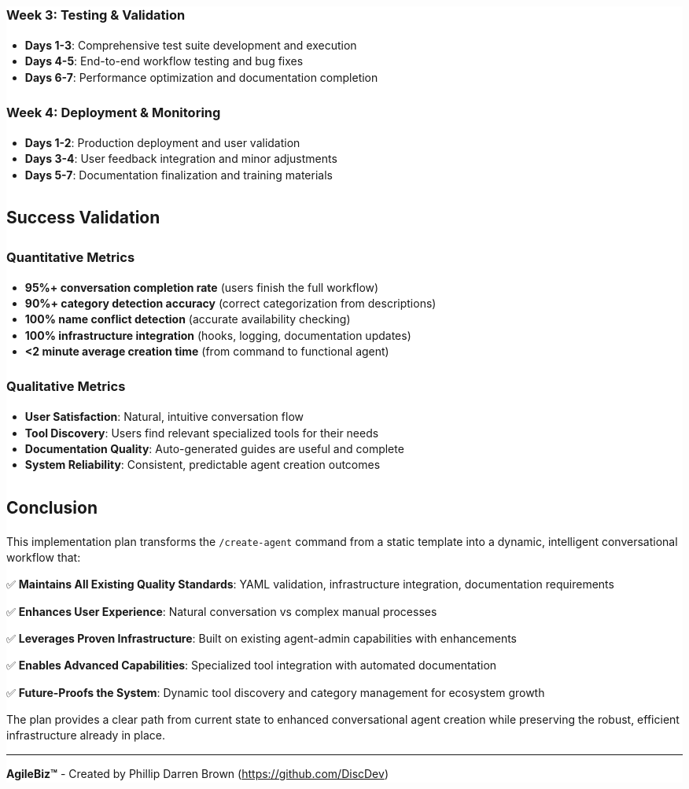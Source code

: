 ### Week 3: Testing & Validation
- **Days 1-3**: Comprehensive test suite development and execution
- **Days 4-5**: End-to-end workflow testing and bug fixes
- **Days 6-7**: Performance optimization and documentation completion

### Week 4: Deployment & Monitoring
- **Days 1-2**: Production deployment and user validation
- **Days 3-4**: User feedback integration and minor adjustments
- **Days 5-7**: Documentation finalization and training materials

## Success Validation

### Quantitative Metrics
- **95%+ conversation completion rate** (users finish the full workflow)
- **90%+ category detection accuracy** (correct categorization from descriptions)  
- **100% name conflict detection** (accurate availability checking)
- **100% infrastructure integration** (hooks, logging, documentation updates)
- **<2 minute average creation time** (from command to functional agent)

### Qualitative Metrics  
- **User Satisfaction**: Natural, intuitive conversation flow
- **Tool Discovery**: Users find relevant specialized tools for their needs
- **Documentation Quality**: Auto-generated guides are useful and complete
- **System Reliability**: Consistent, predictable agent creation outcomes

## Conclusion

This implementation plan transforms the `/create-agent` command from a static template into a dynamic, intelligent conversational workflow that:

✅ **Maintains All Existing Quality Standards**: YAML validation, infrastructure integration, documentation requirements

✅ **Enhances User Experience**: Natural conversation vs complex manual processes

✅ **Leverages Proven Infrastructure**: Built on existing agent-admin capabilities with enhancements

✅ **Enables Advanced Capabilities**: Specialized tool integration with automated documentation

✅ **Future-Proofs the System**: Dynamic tool discovery and category management for ecosystem growth

The plan provides a clear path from current state to enhanced conversational agent creation while preserving the robust, efficient infrastructure already in place.

---

**AgileBiz™** - Created by Phillip Darren Brown (https://github.com/DiscDev)